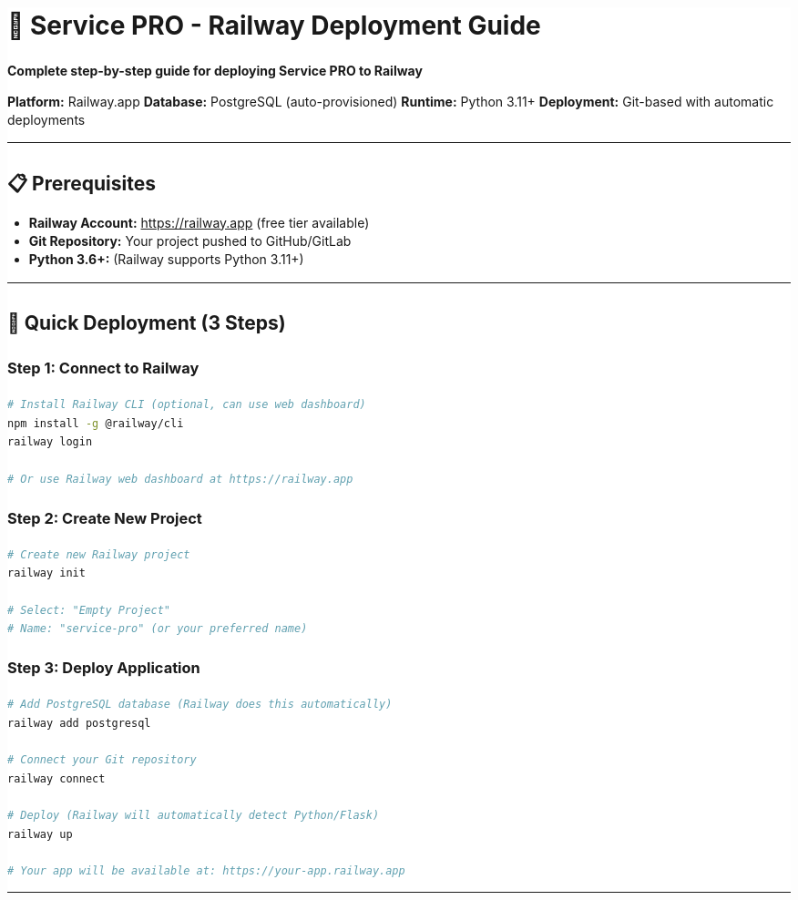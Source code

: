 # 🚂 Service PRO - Railway Deployment Guide

**Complete step-by-step guide for deploying Service PRO to Railway**

**Platform:** Railway.app
**Database:** PostgreSQL (auto-provisioned)
**Runtime:** Python 3.11+
**Deployment:** Git-based with automatic deployments

---

## 📋 Prerequisites

- **Railway Account:** https://railway.app (free tier available)
- **Git Repository:** Your project pushed to GitHub/GitLab
- **Python 3.6+:** (Railway supports Python 3.11+)

---

## 🚀 Quick Deployment (3 Steps)

### Step 1: Connect to Railway
```bash
# Install Railway CLI (optional, can use web dashboard)
npm install -g @railway/cli
railway login

# Or use Railway web dashboard at https://railway.app
```

### Step 2: Create New Project
```bash
# Create new Railway project
railway init

# Select: "Empty Project"
# Name: "service-pro" (or your preferred name)
```

### Step 3: Deploy Application
```bash
# Add PostgreSQL database (Railway does this automatically)
railway add postgresql

# Connect your Git repository
railway connect

# Deploy (Railway will automatically detect Python/Flask)
railway up

# Your app will be available at: https://your-app.railway.app
```

---